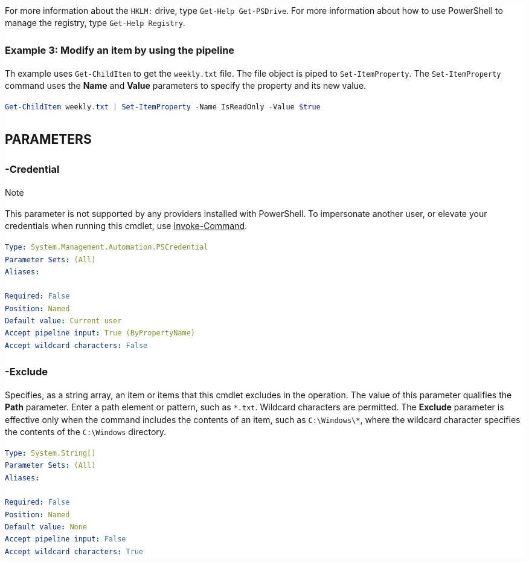 For more information about the `HKLM:` drive, type `Get-Help Get-PSDrive`.
For more information about how to use PowerShell to manage the registry, type `Get-Help Registry`.

### Example 3: Modify an item by using the pipeline

Th example uses `Get-ChildItem` to get the `weekly.txt` file. The file object is piped to
`Set-ItemProperty`. The `Set-ItemProperty` command uses the **Name** and **Value** parameters to
specify the property and its new value.

```powershell
Get-ChildItem weekly.txt | Set-ItemProperty -Name IsReadOnly -Value $true
```

## PARAMETERS

### -Credential

> [!NOTE]
> This parameter is not supported by any providers installed with PowerShell.
> To impersonate another user, or elevate your credentials when running this cmdlet,
> use [Invoke-Command](../Microsoft.PowerShell.Core/Invoke-Command.md).

```yaml
Type: System.Management.Automation.PSCredential
Parameter Sets: (All)
Aliases:

Required: False
Position: Named
Default value: Current user
Accept pipeline input: True (ByPropertyName)
Accept wildcard characters: False
```

### -Exclude

Specifies, as a string array, an item or items that this cmdlet excludes in the operation. The value
of this parameter qualifies the **Path** parameter. Enter a path element or pattern, such as
`*.txt`. Wildcard characters are permitted. The **Exclude** parameter is effective only when the
command includes the contents of an item, such as `C:\Windows\*`, where the wildcard character
specifies the contents of the `C:\Windows` directory.

```yaml
Type: System.String[]
Parameter Sets: (All)
Aliases:

Required: False
Position: Named
Default value: None
Accept pipeline input: False
Accept wildcard characters: True
```
